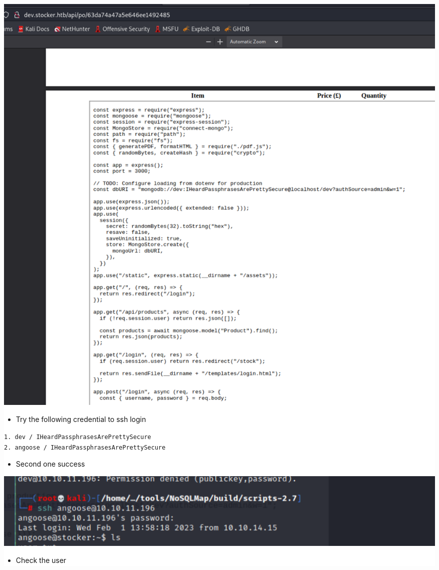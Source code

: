 ![](./IMG/25.png)
- Try the following credential to ssh login
```
1. dev / IHeardPassphrasesArePrettySecure
2. angoose / IHeardPassphrasesArePrettySecure
```
- Second one success

![](./IMG/26.png)
- Check the user
